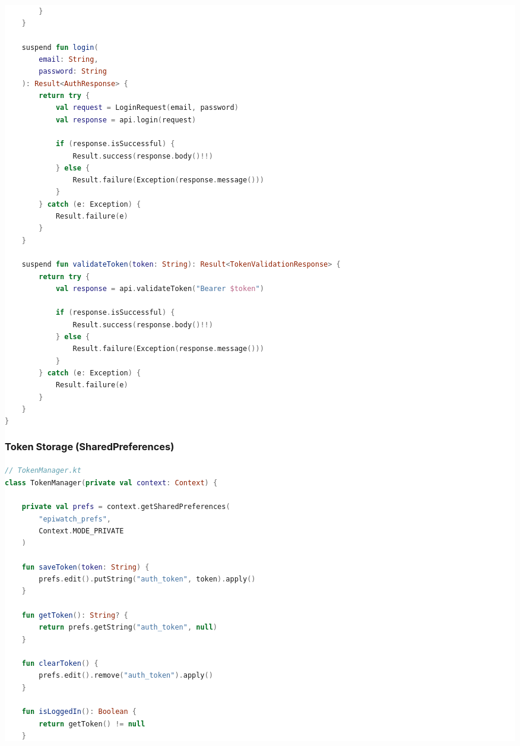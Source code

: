 ```kotlin
        }
    }
    
    suspend fun login(
        email: String, 
        password: String
    ): Result<AuthResponse> {
        return try {
            val request = LoginRequest(email, password)
            val response = api.login(request)
            
            if (response.isSuccessful) {
                Result.success(response.body()!!)
            } else {
                Result.failure(Exception(response.message()))
            }
        } catch (e: Exception) {
            Result.failure(e)
        }
    }
    
    suspend fun validateToken(token: String): Result<TokenValidationResponse> {
        return try {
            val response = api.validateToken("Bearer $token")
            
            if (response.isSuccessful) {
                Result.success(response.body()!!)
            } else {
                Result.failure(Exception(response.message()))
            }
        } catch (e: Exception) {
            Result.failure(e)
        }
    }
}
```

### Token Storage (SharedPreferences)

```kotlin
// TokenManager.kt
class TokenManager(private val context: Context) {
    
    private val prefs = context.getSharedPreferences(
        "epiwatch_prefs", 
        Context.MODE_PRIVATE
    )
    
    fun saveToken(token: String) {
        prefs.edit().putString("auth_token", token).apply()
    }
    
    fun getToken(): String? {
        return prefs.getString("auth_token", null)
    }
    
    fun clearToken() {
        prefs.edit().remove("auth_token").apply()
    }
    
    fun isLoggedIn(): Boolean {
        return getToken() != null
    }
```